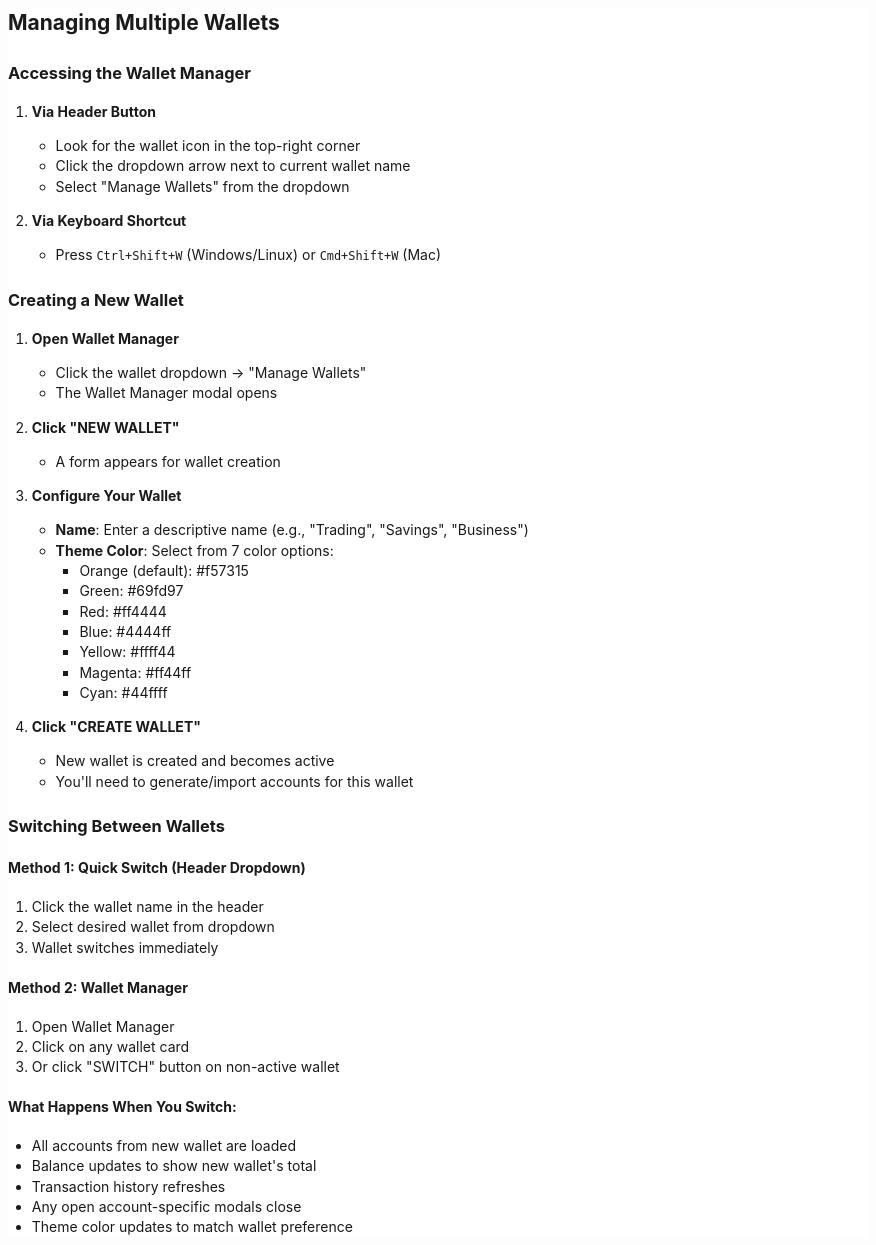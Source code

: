 
## Managing Multiple Wallets

### Accessing the Wallet Manager

1. **Via Header Button**
   - Look for the wallet icon in the top-right corner
   - Click the dropdown arrow next to current wallet name
   - Select "Manage Wallets" from the dropdown

2. **Via Keyboard Shortcut**
   - Press `Ctrl+Shift+W` (Windows/Linux) or `Cmd+Shift+W` (Mac)

### Creating a New Wallet

1. **Open Wallet Manager**
   - Click the wallet dropdown → "Manage Wallets"
   - The Wallet Manager modal opens

2. **Click "NEW WALLET"**
   - A form appears for wallet creation

3. **Configure Your Wallet**
   - **Name**: Enter a descriptive name (e.g., "Trading", "Savings", "Business")
   - **Theme Color**: Select from 7 color options:
     - Orange (default): #f57315
     - Green: #69fd97
     - Red: #ff4444
     - Blue: #4444ff
     - Yellow: #ffff44
     - Magenta: #ff44ff
     - Cyan: #44ffff

4. **Click "CREATE WALLET"**
   - New wallet is created and becomes active
   - You'll need to generate/import accounts for this wallet

### Switching Between Wallets

#### Method 1: Quick Switch (Header Dropdown)
1. Click the wallet name in the header
2. Select desired wallet from dropdown
3. Wallet switches immediately

#### Method 2: Wallet Manager
1. Open Wallet Manager
2. Click on any wallet card
3. Or click "SWITCH" button on non-active wallet

#### What Happens When You Switch:
- All accounts from new wallet are loaded
- Balance updates to show new wallet's total
- Transaction history refreshes
- Any open account-specific modals close
- Theme color updates to match wallet preference
